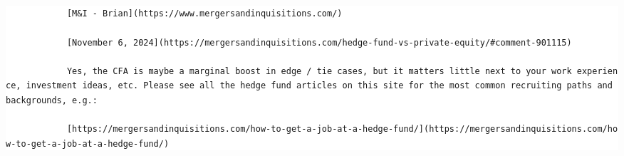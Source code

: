                 [M&I - Brian](https://www.mergersandinquisitions.com/)
                
                [November 6, 2024](https://mergersandinquisitions.com/hedge-fund-vs-private-equity/#comment-901115)
                
                Yes, the CFA is maybe a marginal boost in edge / tie cases, but it matters little next to your work experience, investment ideas, etc. Please see all the hedge fund articles on this site for the most common recruiting paths and backgrounds, e.g.:
                
                [https://mergersandinquisitions.com/how-to-get-a-job-at-a-hedge-fund/](https://mergersandinquisitions.com/how-to-get-a-job-at-a-hedge-fund/)  
